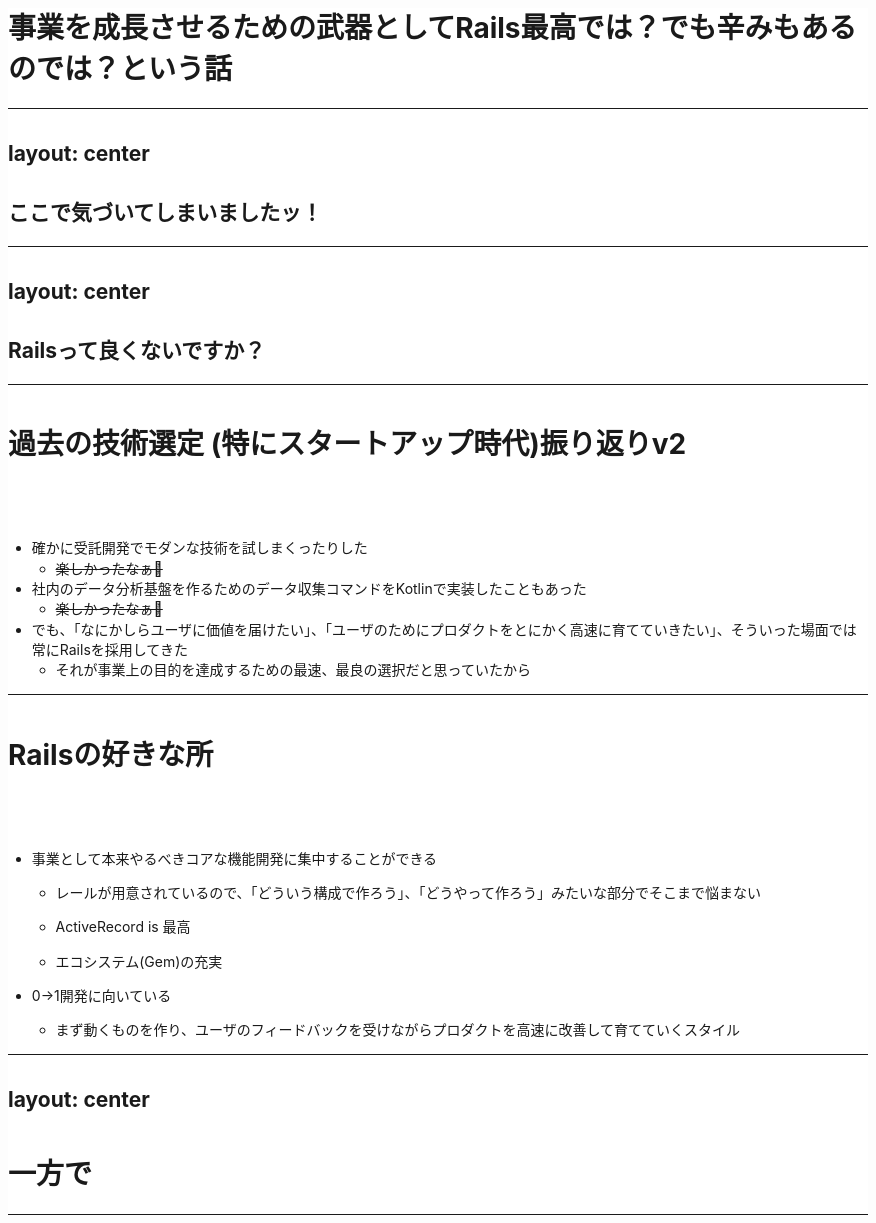 # 事業を成長させるための武器としてRails最高では？でも辛みもあるのでは？という話

---
layout: center
---

## ここで気づいてしまいましたッ！

---
layout: center
---

## Railsって良くないですか？

---

# 過去の技術選定 (特にスタートアップ時代)振り返りv2

<br />
<br />

- 確かに受託開発でモダンな技術を試しまくったりした
  - ~~楽しかったなぁ🕺~~
- 社内のデータ分析基盤を作るためのデータ収集コマンドをKotlinで実装したこともあった
  - ~~楽しかったなぁ🕺~~
- でも、「なにかしらユーザに価値を届けたい」、「ユーザのためにプロダクトをとにかく高速に育てていきたい」、そういった場面では常にRailsを採用してきた
  -  それが事業上の目的を達成するための最速、最良の選択だと思っていたから

---

# Railsの好きな所

<br />
<br />

- 事業として本来やるべきコアな機能開発に集中することができる
  
  - レールが用意されているので、「どういう構成で作ろう」、「どうやって作ろう」みたいな部分でそこまで悩まない
  
  - ActiveRecord is 最高
  - エコシステム(Gem)の充実
- 0→1開発に向いている
  - まず動くものを作り、ユーザのフィードバックを受けながらプロダクトを高速に改善して育てていくスタイル

---
layout: center
---

# 一方で

---